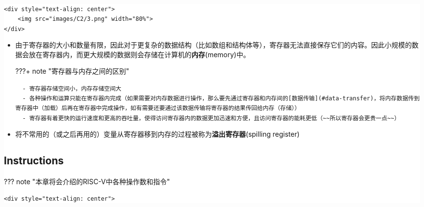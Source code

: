     <div style="text-align: center">
        <img src="images/C2/3.png" width="80%">
    </div>

- 由于寄存器的大小和数量有限，因此对于更复杂的数据结构（比如数组和结构体等），寄存器无法直接保存它们的内容。因此小规模的数据会放在寄存器内，而更大规模的数据则会存储在计算机的**内存**(memory)中。

    ???+ note "寄存器与内存之间的区别"

        - 寄存器存储空间小，内存存储空间大
        - 各种操作和运算只能在寄存器内完成（如果需要对内存数据进行操作，那么要先通过寄存器和内存间的[数据传输](#data-transfer)，将内存数据传到寄存器中（加载）后再在寄存器中完成操作，如有需要还要通过该数据传输将寄存器的结果传回给内存（存储））
        - 寄存器有着更快的运行速度和更高的吞吐量，使得访问寄存器内的数据更加迅速和方便，且访问寄存器的能耗更低（~~所以寄存器会更贵一点~~）

- 将不常用的（或之后再用的）变量从寄存器移到内存的过程被称为**溢出寄存器**(spilling register)

## Instructions

??? note "本章将会介绍的RISC-V中各种操作数和指令"

    <div style="text-align: center">